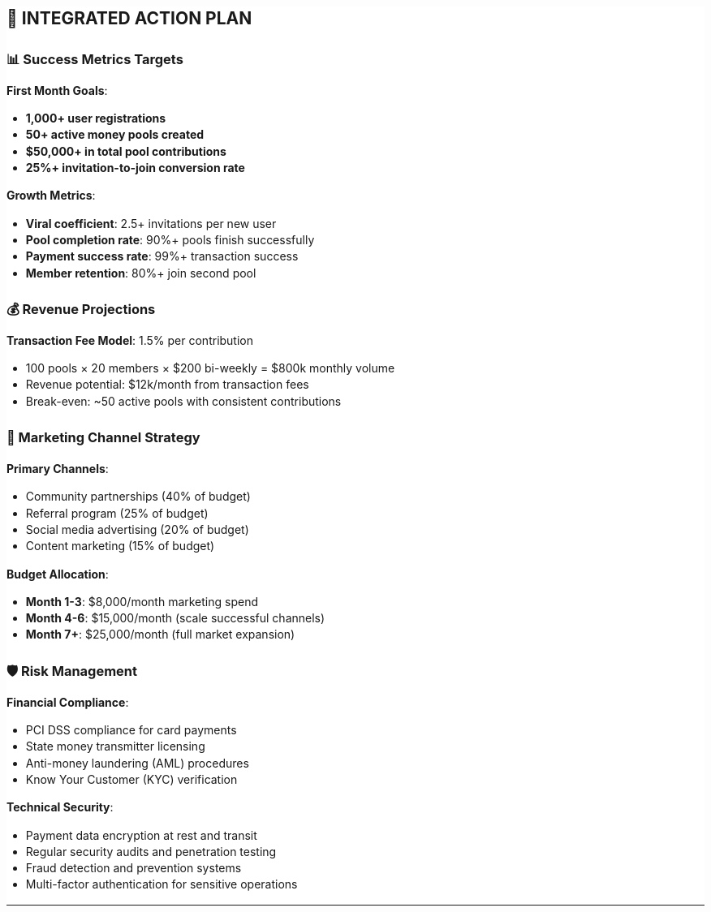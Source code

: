 
## 🚀 INTEGRATED ACTION PLAN

### 📊 Success Metrics Targets

**First Month Goals**:
- **1,000+ user registrations**
- **50+ active money pools created**
- **$50,000+ in total pool contributions**
- **25%+ invitation-to-join conversion rate**

**Growth Metrics**:
- **Viral coefficient**: 2.5+ invitations per new user
- **Pool completion rate**: 90%+ pools finish successfully
- **Payment success rate**: 99%+ transaction success
- **Member retention**: 80%+ join second pool

### 💰 Revenue Projections

**Transaction Fee Model**: 1.5% per contribution
- 100 pools × 20 members × $200 bi-weekly = $800k monthly volume
- Revenue potential: $12k/month from transaction fees
- Break-even: ~50 active pools with consistent contributions

### 🎯 Marketing Channel Strategy

**Primary Channels**:
- Community partnerships (40% of budget)
- Referral program (25% of budget)
- Social media advertising (20% of budget)
- Content marketing (15% of budget)

**Budget Allocation**:
- **Month 1-3**: $8,000/month marketing spend
- **Month 4-6**: $15,000/month (scale successful channels)
- **Month 7+**: $25,000/month (full market expansion)

### 🛡️ Risk Management

**Financial Compliance**:
- PCI DSS compliance for card payments
- State money transmitter licensing
- Anti-money laundering (AML) procedures
- Know Your Customer (KYC) verification

**Technical Security**:
- Payment data encryption at rest and transit
- Regular security audits and penetration testing
- Fraud detection and prevention systems
- Multi-factor authentication for sensitive operations

---
